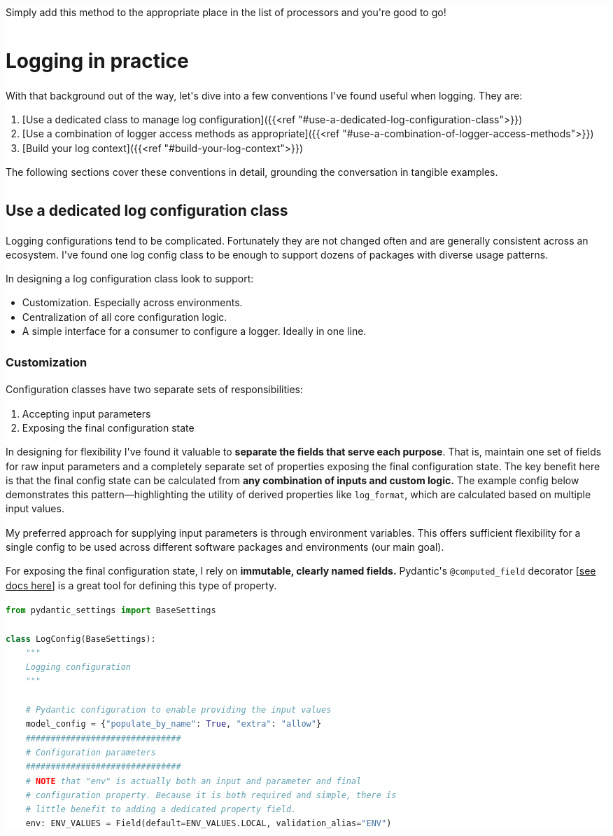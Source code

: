 Simply add this method to the appropriate place in the list of processors and you're good to go!

# Logging in practice

With that background out of the way, let's dive into a few conventions I've found useful when logging. They are:

1. [Use a dedicated class to manage log configuration]({{<ref "#use-a-dedicated-log-configuration-class">}})
2. [Use a combination of logger access methods as appropriate]({{<ref "#use-a-combination-of-logger-access-methods">}})
3. [Build your log context]({{<ref "#build-your-log-context">}})

The following sections cover these conventions in detail, grounding the conversation in tangible examples.

## Use a dedicated log configuration class

Logging configurations tend to be complicated. Fortunately they are not changed often and are generally consistent across an ecosystem. I've found one log config class to be enough to support dozens of packages with diverse usage patterns.

In designing a log configuration class look to support:

- Customization. Especially across environments.
- Centralization of all core configuration logic.
- A simple interface for a consumer to configure a logger. Ideally in one line.

### Customization

Configuration classes have two separate sets of responsibilities:

1. Accepting input parameters
2. Exposing the final configuration state

In designing for flexibility I've found it valuable to **separate the fields that serve each purpose**. That is, maintain one set of fields for raw input parameters and a completely separate set of properties exposing the final configuration state.  The key benefit here is that the final config state can be calculated from **any combination of inputs and custom logic.** The example config below demonstrates this pattern—highlighting the utility of derived properties like `log_format`, which are calculated based on multiple input values.

My preferred approach for supplying input parameters is through environment variables. This offers sufficient flexibility for a single config to be used across different software packages and environments (our main goal).

For exposing the final configuration state, I rely on **immutable, clearly named fields.** Pydantic's `@computed_field` decorator [[see docs here](https://docs.pydantic.dev/2.0/usage/computed_fields/)] is a great tool for defining this type of property.

```python
from pydantic_settings import BaseSettings

class LogConfig(BaseSettings):
    """
    Logging configuration
    """

    # Pydantic configuration to enable providing the input values
    model_config = {"populate_by_name": True, "extra": "allow"}
    ###############################
    # Configuration parameters
    ###############################
    # NOTE that "env" is actually both an input and parameter and final
    # configuration property. Because it is both required and simple, there is
    # little benefit to adding a dedicated property field.
    env: ENV_VALUES = Field(default=ENV_VALUES.LOCAL, validation_alias="ENV")
```